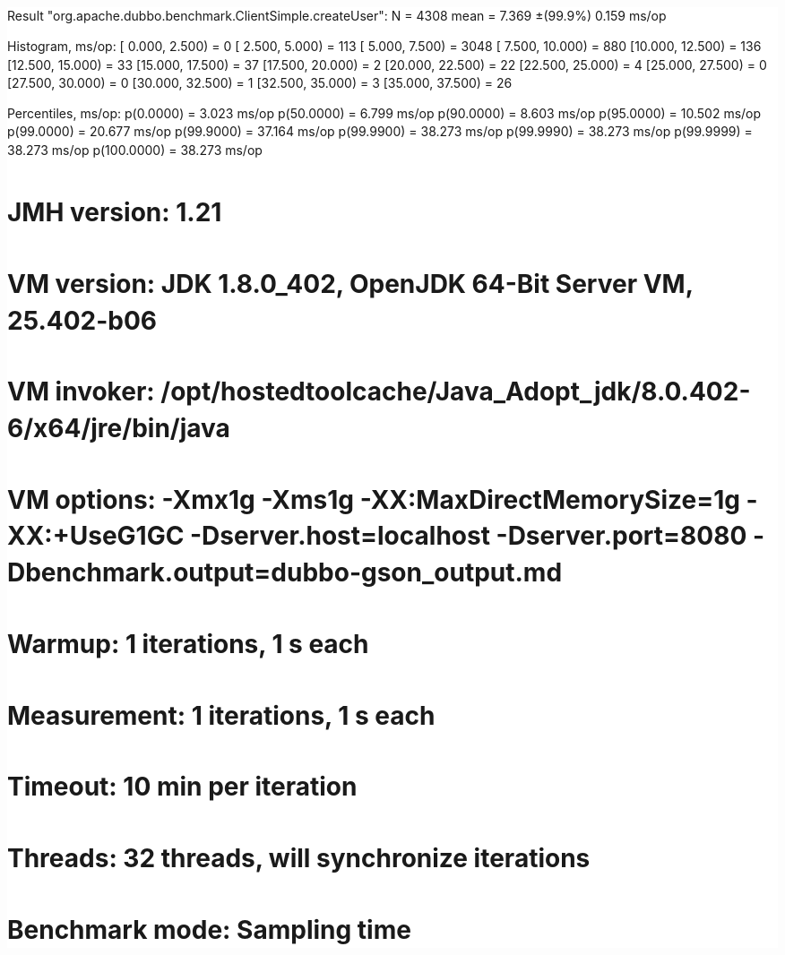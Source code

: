 

Result "org.apache.dubbo.benchmark.ClientSimple.createUser":
  N = 4308
  mean =      7.369 ±(99.9%) 0.159 ms/op

  Histogram, ms/op:
    [ 0.000,  2.500) = 0 
    [ 2.500,  5.000) = 113 
    [ 5.000,  7.500) = 3048 
    [ 7.500, 10.000) = 880 
    [10.000, 12.500) = 136 
    [12.500, 15.000) = 33 
    [15.000, 17.500) = 37 
    [17.500, 20.000) = 2 
    [20.000, 22.500) = 22 
    [22.500, 25.000) = 4 
    [25.000, 27.500) = 0 
    [27.500, 30.000) = 0 
    [30.000, 32.500) = 1 
    [32.500, 35.000) = 3 
    [35.000, 37.500) = 26 

  Percentiles, ms/op:
      p(0.0000) =      3.023 ms/op
     p(50.0000) =      6.799 ms/op
     p(90.0000) =      8.603 ms/op
     p(95.0000) =     10.502 ms/op
     p(99.0000) =     20.677 ms/op
     p(99.9000) =     37.164 ms/op
     p(99.9900) =     38.273 ms/op
     p(99.9990) =     38.273 ms/op
     p(99.9999) =     38.273 ms/op
    p(100.0000) =     38.273 ms/op


# JMH version: 1.21
# VM version: JDK 1.8.0_402, OpenJDK 64-Bit Server VM, 25.402-b06
# VM invoker: /opt/hostedtoolcache/Java_Adopt_jdk/8.0.402-6/x64/jre/bin/java
# VM options: -Xmx1g -Xms1g -XX:MaxDirectMemorySize=1g -XX:+UseG1GC -Dserver.host=localhost -Dserver.port=8080 -Dbenchmark.output=dubbo-gson_output.md
# Warmup: 1 iterations, 1 s each
# Measurement: 1 iterations, 1 s each
# Timeout: 10 min per iteration
# Threads: 32 threads, will synchronize iterations
# Benchmark mode: Sampling time